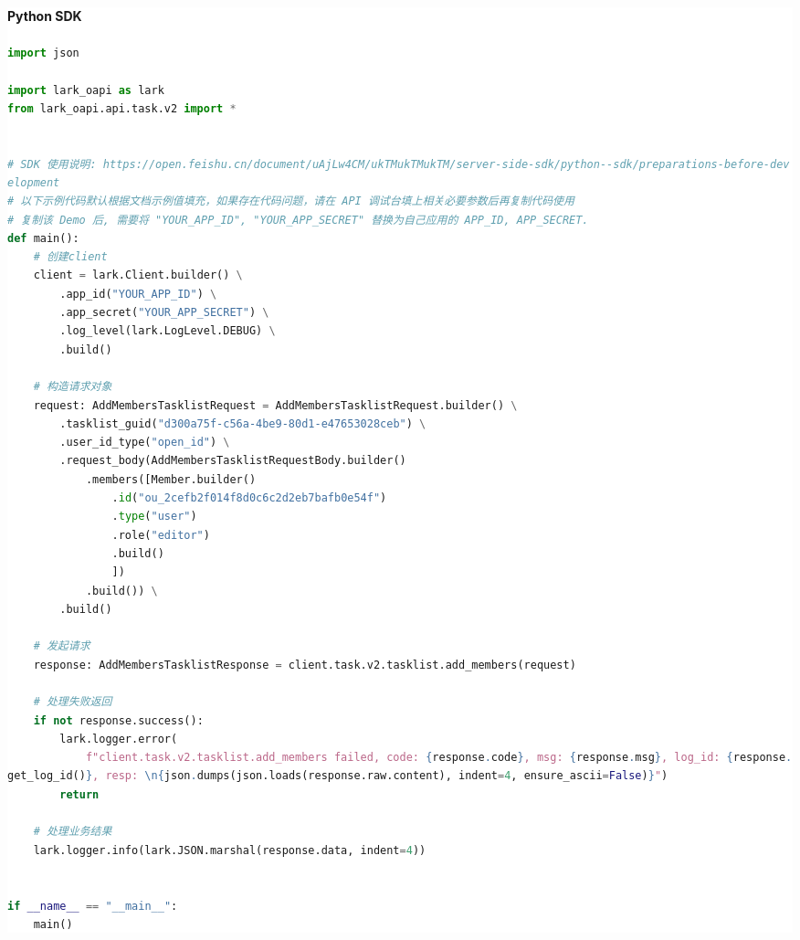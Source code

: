 #### Python SDK

```python
import json

import lark_oapi as lark
from lark_oapi.api.task.v2 import *


# SDK 使用说明: https://open.feishu.cn/document/uAjLw4CM/ukTMukTMukTM/server-side-sdk/python--sdk/preparations-before-development
# 以下示例代码默认根据文档示例值填充，如果存在代码问题，请在 API 调试台填上相关必要参数后再复制代码使用
# 复制该 Demo 后, 需要将 "YOUR_APP_ID", "YOUR_APP_SECRET" 替换为自己应用的 APP_ID, APP_SECRET.
def main():
    # 创建client
    client = lark.Client.builder() \
        .app_id("YOUR_APP_ID") \
        .app_secret("YOUR_APP_SECRET") \
        .log_level(lark.LogLevel.DEBUG) \
        .build()

    # 构造请求对象
    request: AddMembersTasklistRequest = AddMembersTasklistRequest.builder() \
        .tasklist_guid("d300a75f-c56a-4be9-80d1-e47653028ceb") \
        .user_id_type("open_id") \
        .request_body(AddMembersTasklistRequestBody.builder()
            .members([Member.builder()
                .id("ou_2cefb2f014f8d0c6c2d2eb7bafb0e54f")
                .type("user")
                .role("editor")
                .build()
                ])
            .build()) \
        .build()

    # 发起请求
    response: AddMembersTasklistResponse = client.task.v2.tasklist.add_members(request)

    # 处理失败返回
    if not response.success():
        lark.logger.error(
            f"client.task.v2.tasklist.add_members failed, code: {response.code}, msg: {response.msg}, log_id: {response.get_log_id()}, resp: \n{json.dumps(json.loads(response.raw.content), indent=4, ensure_ascii=False)}")
        return

    # 处理业务结果
    lark.logger.info(lark.JSON.marshal(response.data, indent=4))


if __name__ == "__main__":
    main()

```
